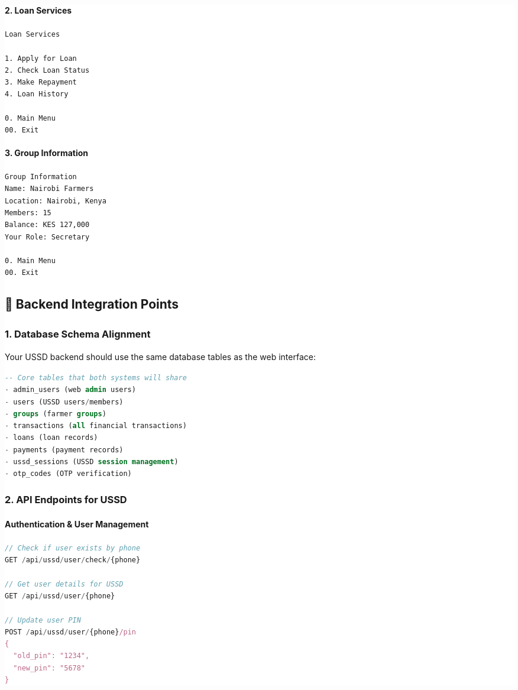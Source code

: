 #### 2. Loan Services
```
Loan Services

1. Apply for Loan
2. Check Loan Status
3. Make Repayment
4. Loan History

0. Main Menu
00. Exit
```

#### 3. Group Information
```
Group Information
Name: Nairobi Farmers
Location: Nairobi, Kenya
Members: 15
Balance: KES 127,000
Your Role: Secretary

0. Main Menu
00. Exit
```

## 🔧 Backend Integration Points

### 1. Database Schema Alignment
Your USSD backend should use the same database tables as the web interface:

```sql
-- Core tables that both systems will share
- admin_users (web admin users)
- users (USSD users/members)
- groups (farmer groups)
- transactions (all financial transactions)
- loans (loan records)
- payments (payment records)
- ussd_sessions (USSD session management)
- otp_codes (OTP verification)
```

### 2. API Endpoints for USSD

#### Authentication & User Management
```javascript
// Check if user exists by phone
GET /api/ussd/user/check/{phone}

// Get user details for USSD
GET /api/ussd/user/{phone}

// Update user PIN
POST /api/ussd/user/{phone}/pin
{
  "old_pin": "1234",
  "new_pin": "5678"
}
```
